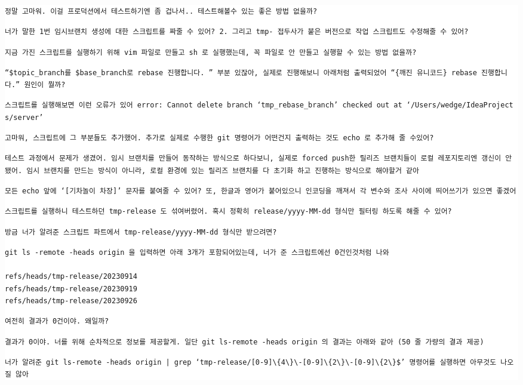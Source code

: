 ```
정말 고마워. 이걸 프로덕션에서 테스트하기엔 좀 겁나서.. 테스트해볼수 있는 좋은 방법 없을까?
```

```
너가 말한 1번 임시브랜치 생성에 대한 스크립트를 짜줄 수 있어? 2. 그리고 tmp- 접두사가 붙은 버전으로 작업 스크립트도 수정해줄 수 있어?
```

```
지금 가진 스크립트를 실행하기 위해 vim 파일로 만들고 sh 로 실행했는데, 꼭 파일로 안 만들고 실행할 수 있는 방법 없을까?
```

```
“$topic_branch를 $base_branch로 rebase 진행합니다. ” 부분 있잖아, 실제로 진행해보니 아래처럼 출력되었어 “{깨진 유니코드} rebase 진행합니다.” 원인이 뭘까?
```

```
스크립트를 실행해보면 이런 오류가 있어 error: Cannot delete branch ‘tmp_rebase_branch’ checked out at ‘/Users/wedge/IdeaProjects/server’
```

```
고마워, 스크립트에 그 부분들도 추가했어. 추가로 실제로 수행한 git 명령어가 어떤건지 출력하는 것도 echo 로 추가해 줄 수있어?
```

```
테스트 과정에서 문제가 생겼어. 임시 브랜치를 만들어 동작하는 방식으로 하다보니, 실제로 forced push한 릴리즈 브랜치들이 로컬 레포지토리엔 갱신이 안 됐어. 임시 브랜치를 만드는 방식이 아니라, 로컬 환경에 있는 릴리즈 브랜치를 다 초기화 하고 진행하는 방식으로 해야할거 같아
```

```
모든 echo 앞에 ‘[기차놀이 차장]’ 문자를 붙여줄 수 있어? 또, 한글과 영어가 붙어있으니 인코딩을 깨져서 각 변수와 조사 사이에 띄어쓰기가 있으면 좋겠어
```

```
스크립트를 실행하니 테스트하던 tmp-release 도 섞여버렸어. 혹시 정확히 release/yyyy-MM-dd 형식만 필터링 하도록 해줄 수 있어?
```

```
방금 너가 알려준 스크립트 파트에서 tmp-release/yyyy-MM-dd 형식만 받으려면?
```

```
git ls -remote -heads origin 을 입력하면 아래 3개가 포함되어있는데, 너가 준 스크립트에선 0건인것처럼 나와

refs/heads/tmp-release/20230914
refs/heads/tmp-release/20230919
refs/heads/tmp-release/20230926
```

```
여전히 결과가 0건이야. 왜일까?
```

```
결과가 0이야. 너를 위해 순차적으로 정보를 제공할게. 일단 git ls-remote -heads origin 의 결과는 아래와 같아 (50 줄 가량의 결과 제공)
```

```
너가 알려준 git ls-remote -heads origin | grep ‘tmp-release/[0-9]\{4\}\-[0-9]\{2\}\-[0-9]\{2\}$’ 명령어를 실행하면 아무것도 나오질 않아
```
